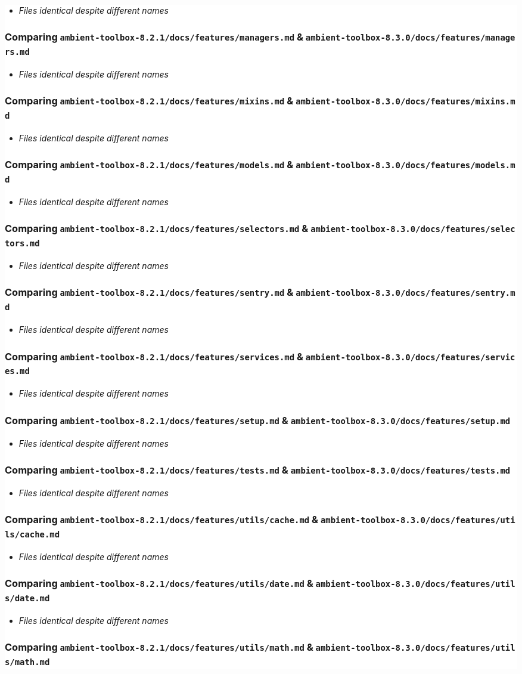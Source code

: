  * *Files identical despite different names*

### Comparing `ambient-toolbox-8.2.1/docs/features/managers.md` & `ambient-toolbox-8.3.0/docs/features/managers.md`

 * *Files identical despite different names*

### Comparing `ambient-toolbox-8.2.1/docs/features/mixins.md` & `ambient-toolbox-8.3.0/docs/features/mixins.md`

 * *Files identical despite different names*

### Comparing `ambient-toolbox-8.2.1/docs/features/models.md` & `ambient-toolbox-8.3.0/docs/features/models.md`

 * *Files identical despite different names*

### Comparing `ambient-toolbox-8.2.1/docs/features/selectors.md` & `ambient-toolbox-8.3.0/docs/features/selectors.md`

 * *Files identical despite different names*

### Comparing `ambient-toolbox-8.2.1/docs/features/sentry.md` & `ambient-toolbox-8.3.0/docs/features/sentry.md`

 * *Files identical despite different names*

### Comparing `ambient-toolbox-8.2.1/docs/features/services.md` & `ambient-toolbox-8.3.0/docs/features/services.md`

 * *Files identical despite different names*

### Comparing `ambient-toolbox-8.2.1/docs/features/setup.md` & `ambient-toolbox-8.3.0/docs/features/setup.md`

 * *Files identical despite different names*

### Comparing `ambient-toolbox-8.2.1/docs/features/tests.md` & `ambient-toolbox-8.3.0/docs/features/tests.md`

 * *Files identical despite different names*

### Comparing `ambient-toolbox-8.2.1/docs/features/utils/cache.md` & `ambient-toolbox-8.3.0/docs/features/utils/cache.md`

 * *Files identical despite different names*

### Comparing `ambient-toolbox-8.2.1/docs/features/utils/date.md` & `ambient-toolbox-8.3.0/docs/features/utils/date.md`

 * *Files identical despite different names*

### Comparing `ambient-toolbox-8.2.1/docs/features/utils/math.md` & `ambient-toolbox-8.3.0/docs/features/utils/math.md`
